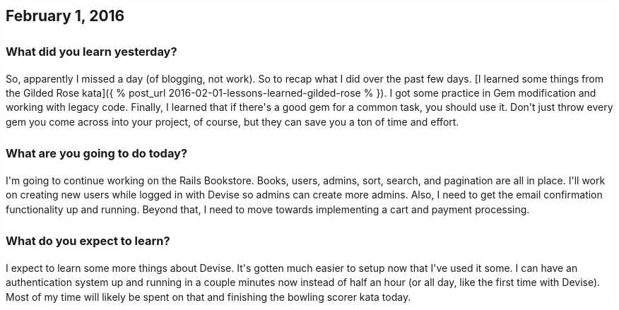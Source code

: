 ## February 1, 2016

### What did you learn yesterday?

So, apparently I missed a day (of blogging, not work). So to recap what I did over
the past few days. [I learned some things from the Gilded Rose kata]({ % post_url 2016-02-01-lessons-learned-gilded-rose % }).
I got some practice in Gem modification and working with legacy code. Finally, I
learned that if there's a good gem for a common task, you should use it. Don't just
throw every gem you come across into your project, of course, but they can save
you a ton of time and effort.

### What are you going to do today?

I'm going to continue working on the Rails Bookstore. Books, users, admins, sort,
search, and pagination are all in place. I'll work on creating new users while logged
in with Devise so admins can create more admins. Also, I need to get the email
confirmation functionality up and running. Beyond that, I need to move towards
implementing a cart and payment processing.

### What do you expect to learn?

I expect to learn some more things about Devise. It's gotten much easier to setup
now that I've used it some. I can have an authentication system up and running in
a couple minutes now instead of half an hour (or all day, like the first time with
Devise). Most of my time will likely be spent on that and finishing the bowling
scorer kata today.
